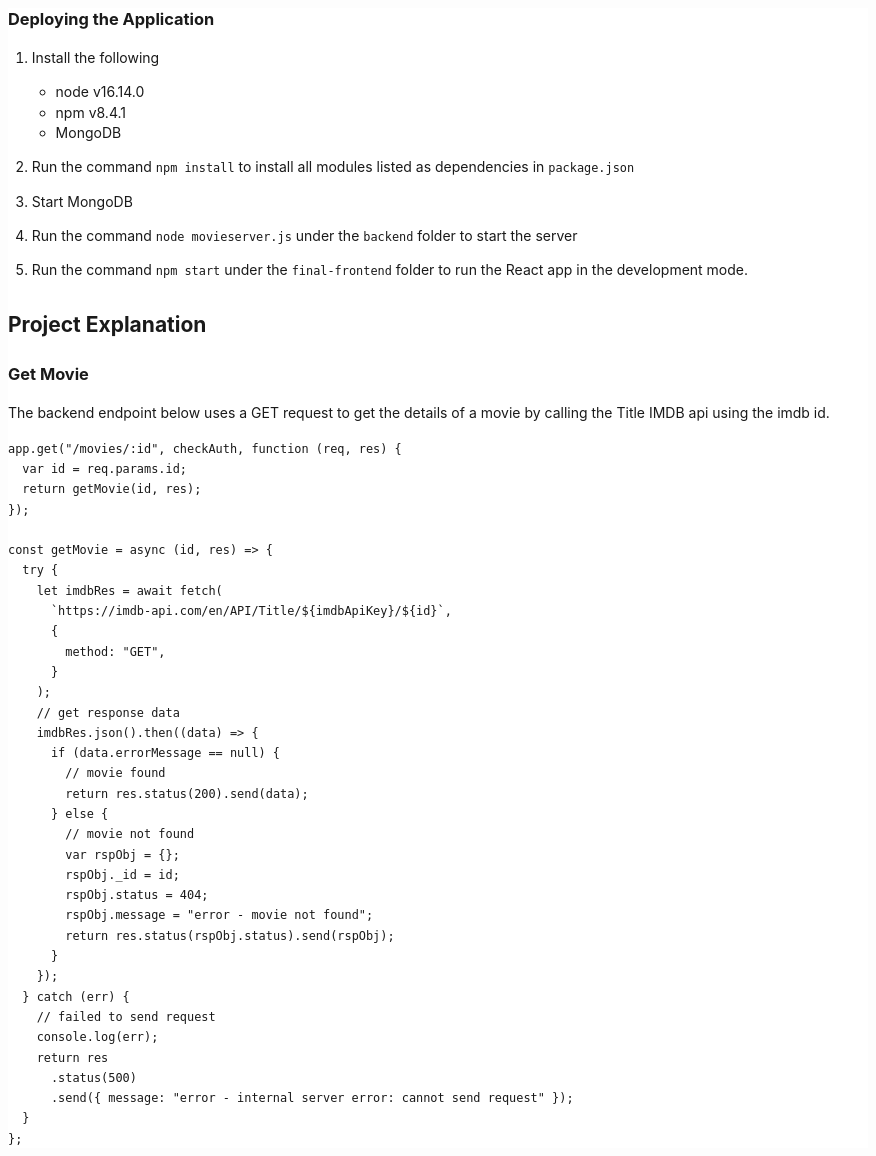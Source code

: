 ### Deploying the Application

1.	Install the following
    * node v16.14.0
    * npm v8.4.1
    *	MongoDB

2.	Run the command `npm install` to install all modules listed as dependencies 
in `package.json`

3.	Start MongoDB

4.	Run the command `node movieserver.js` under the `backend` folder to start 
the server

5.	Run the command `npm start` under the `final-frontend` folder to run the 
React app in the development mode.


## Project Explanation

### Get Movie

The backend endpoint below uses a GET request to get the details of a movie by calling the Title IMDB api using the imdb id.

```
app.get("/movies/:id", checkAuth, function (req, res) {
  var id = req.params.id;
  return getMovie(id, res);
});

const getMovie = async (id, res) => {
  try {
    let imdbRes = await fetch(
      `https://imdb-api.com/en/API/Title/${imdbApiKey}/${id}`,
      {
        method: "GET",
      }
    );
    // get response data
    imdbRes.json().then((data) => {
      if (data.errorMessage == null) {
        // movie found
        return res.status(200).send(data);
      } else {
        // movie not found
        var rspObj = {};
        rspObj._id = id;
        rspObj.status = 404;
        rspObj.message = "error - movie not found";
        return res.status(rspObj.status).send(rspObj);
      }
    });
  } catch (err) {
    // failed to send request
    console.log(err);
    return res
      .status(500)
      .send({ message: "error - internal server error: cannot send request" });
  }
};
```
